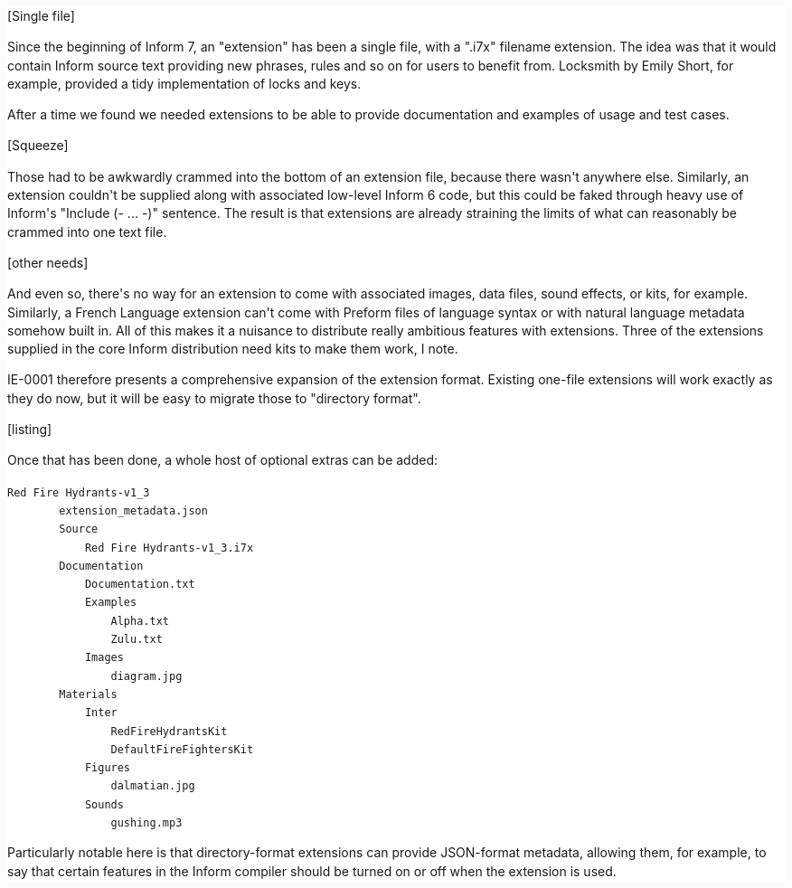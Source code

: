 [Single file]

Since the beginning of Inform 7, an "extension" has been a single file, with a ".i7x" filename extension. The idea was that it would contain Inform source text providing new phrases, rules and so on for users to benefit from. Locksmith by Emily Short, for example, provided a tidy implementation of locks and keys.

After a time we found we needed extensions to be able to provide documentation and examples of usage and test cases.

[Squeeze]

Those had to be awkwardly crammed into the bottom of an extension file, because there wasn't anywhere else. Similarly, an extension couldn't be supplied along with associated low-level Inform 6 code, but this could be faked through heavy use of Inform's "Include (- ... -)" sentence. The result is that extensions are already straining the limits of what can reasonably be crammed into one text file.

[other needs]

And even so, there's no way for an extension to come with associated images, data files, sound effects, or kits, for example. Similarly, a French Language extension can't come with Preform files of language syntax or with natural language metadata somehow built in. All of this makes it a nuisance to distribute really ambitious features with extensions. Three of the extensions supplied in the core Inform distribution need kits to make them work, I note.

IE-0001 therefore presents a comprehensive expansion of the extension format. Existing one-file extensions will work exactly as they do now, but it will be easy to migrate those to "directory format".

[listing]

Once that has been done, a whole host of optional extras can be added:

	Red Fire Hydrants-v1_3
			extension_metadata.json
			Source
				Red Fire Hydrants-v1_3.i7x
			Documentation
				Documentation.txt
				Examples
					Alpha.txt
					Zulu.txt
				Images
					diagram.jpg
			Materials
				Inter
					RedFireHydrantsKit
					DefaultFireFightersKit
				Figures
					dalmatian.jpg
				Sounds
					gushing.mp3

Particularly notable here is that directory-format extensions can provide JSON-format metadata, allowing them, for example, to say that certain features in the Inform compiler should be turned on or off when the extension is used.
